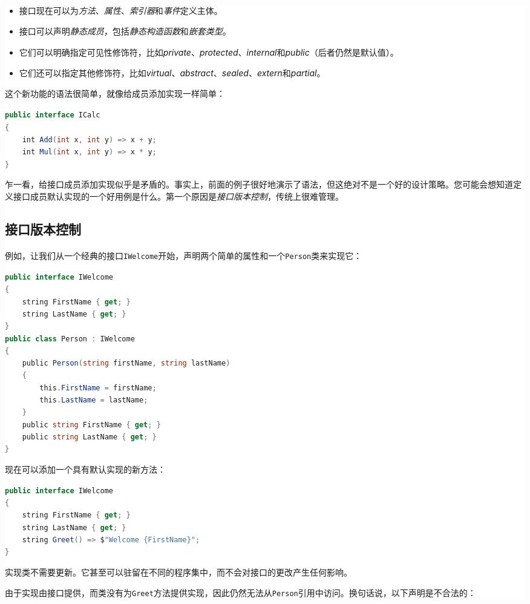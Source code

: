 +   接口现在可以为*方法*、*属性*、*索引器*和*事件*定义主体。

+   接口可以声明*静态成员*，包括*静态构造函数*和*嵌套类型*。

+   它们可以明确指定可见性修饰符，比如*private*、*protected*、*internal*和*public*（后者仍然是默认值）。

+   它们还可以指定其他修饰符，比如*virtual*、*abstract*、*sealed*、*extern*和*partial*。

这个新功能的语法很简单，就像给成员添加实现一样简单：

```cs
public interface ICalc
{
    int Add(int x, int y) => x + y;
    int Mul(int x, int y) => x * y;
}
```

乍一看，给接口成员添加实现似乎是矛盾的。事实上，前面的例子很好地演示了语法，但这绝对不是一个好的设计策略。您可能会想知道定义接口成员默认实现的一个好用例是什么。第一个原因是*接口版本控制*，传统上很难管理。

## 接口版本控制

例如，让我们从一个经典的接口`IWelcome`开始，声明两个简单的属性和一个`Person`类来实现它：

```cs
public interface IWelcome
{
    string FirstName { get; }
    string LastName { get; }
}
public class Person : IWelcome
{
    public Person(string firstName, string lastName)
    {
        this.FirstName = firstName;
        this.LastName = lastName;
    }
    public string FirstName { get; }
    public string LastName { get; }
}
```

现在可以添加一个具有默认实现的新方法：

```cs
public interface IWelcome
{
    string FirstName { get; }
    string LastName { get; }
    string Greet() => $"Welcome {FirstName}";
}
```

实现类不需要更新。它甚至可以驻留在不同的程序集中，而不会对接口的更改产生任何影响。

由于实现由接口提供，而类没有为`Greet`方法提供实现，因此仍然无法从`Person`引用中访问。换句话说，以下声明是不合法的：
